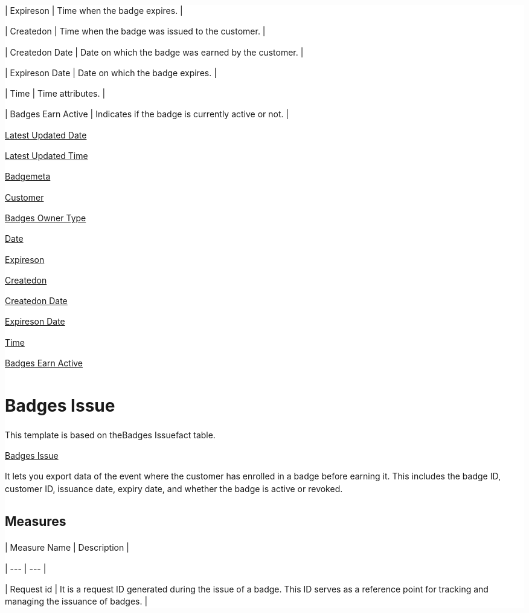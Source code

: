 | Expireson | Time when the badge expires. |

| Createdon | Time when the badge was issued to the customer. |

| Createdon Date | Date on which the badge was earned by the customer. |

| Expireson Date | Date on which the badge expires. |

| Time | Time attributes. |

| Badges Earn Active | Indicates if the badge is currently active or not. |



[Latest Updated Date](/docs/dimension-tables#date)

[Latest Updated Time](/docs/dimension-tables#time)

[Badgemeta](/docs/dimension-tables#badges-meta-badgemeta)

[Customer](/docs/dimension-tables#users-users)

[Badges Owner Type](/docs/dimension-tables#badge-owner-type-badges_owner_type)

[Date](/docs/dimension-tables#date)

[Expireson](/docs/dimension-tables#time)

[Createdon](/docs/dimension-tables#time)

[Createdon Date](/docs/dimension-tables#date)

[Expireson Date](/docs/dimension-tables#date)

[Time](/docs/dimension-tables#time)

[Badges Earn Active](/docs/dimension-tables#enabled)

# Badges Issue

This template is based on theBadges Issuefact table.

[Badges Issue](/docs/badges-fact-table#badges---issue-badges_issue)

It lets you export data of the event where the customer has enrolled in a badge before earning it. This includes the badge ID, customer ID, issuance date, expiry date, and whether the badge is active or revoked.

## Measures

| Measure Name | Description |

| --- | --- |

| Request id | It is a request ID generated during the issue of a badge. This ID serves as a reference point for tracking and managing the issuance of badges. |
